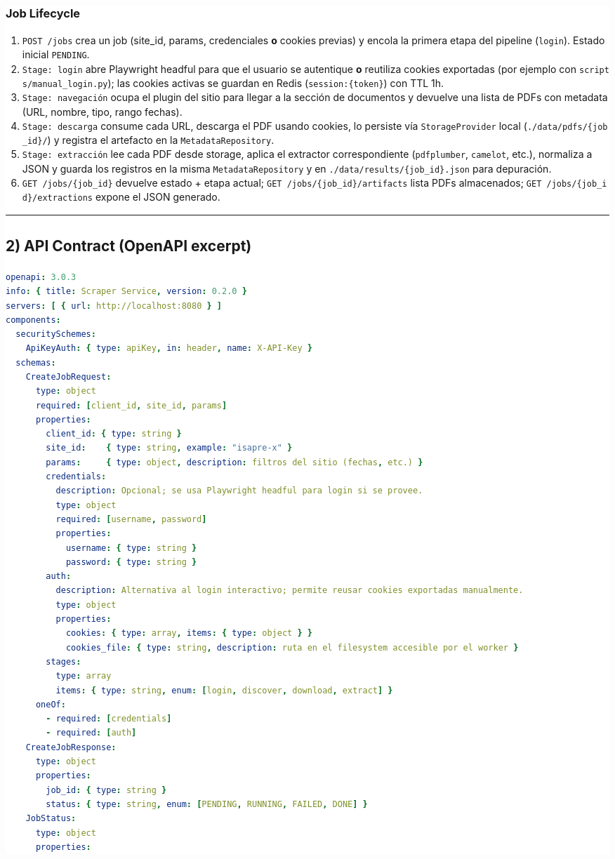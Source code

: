 ### Job Lifecycle
1. `POST /jobs` crea un job (site_id, params, credenciales **o** cookies previas) y encola la primera etapa del pipeline (`login`). Estado inicial `PENDING`.
2. `Stage: login` abre Playwright headful para que el usuario se autentique **o** reutiliza cookies exportadas (por ejemplo con `scripts/manual_login.py`); las cookies activas se guardan en Redis (`session:{token}`) con TTL 1h.
3. `Stage: navegación` ocupa el plugin del sitio para llegar a la sección de documentos y devuelve una lista de PDFs con metadata (URL, nombre, tipo, rango fechas).
4. `Stage: descarga` consume cada URL, descarga el PDF usando cookies, lo persiste vía `StorageProvider` local (`./data/pdfs/{job_id}/`) y registra el artefacto en la `MetadataRepository`.
5. `Stage: extracción` lee cada PDF desde storage, aplica el extractor correspondiente (`pdfplumber`, `camelot`, etc.), normaliza a JSON y guarda los registros en la misma `MetadataRepository` y en `./data/results/{job_id}.json` para depuración.
6. `GET /jobs/{job_id}` devuelve estado + etapa actual; `GET /jobs/{job_id}/artifacts` lista PDFs almacenados; `GET /jobs/{job_id}/extractions` expone el JSON generado.

---

## 2) API Contract (OpenAPI excerpt)
```yaml
openapi: 3.0.3
info: { title: Scraper Service, version: 0.2.0 }
servers: [ { url: http://localhost:8080 } ]
components:
  securitySchemes:
    ApiKeyAuth: { type: apiKey, in: header, name: X-API-Key }
  schemas:
    CreateJobRequest:
      type: object
      required: [client_id, site_id, params]
      properties:
        client_id: { type: string }
        site_id:    { type: string, example: "isapre-x" }
        params:     { type: object, description: filtros del sitio (fechas, etc.) }
        credentials:
          description: Opcional; se usa Playwright headful para login si se provee.
          type: object
          required: [username, password]
          properties:
            username: { type: string }
            password: { type: string }
        auth:
          description: Alternativa al login interactivo; permite reusar cookies exportadas manualmente.
          type: object
          properties:
            cookies: { type: array, items: { type: object } }
            cookies_file: { type: string, description: ruta en el filesystem accesible por el worker }
        stages:
          type: array
          items: { type: string, enum: [login, discover, download, extract] }
      oneOf:
        - required: [credentials]
        - required: [auth]
    CreateJobResponse:
      type: object
      properties:
        job_id: { type: string }
        status: { type: string, enum: [PENDING, RUNNING, FAILED, DONE] }
    JobStatus:
      type: object
      properties:
```